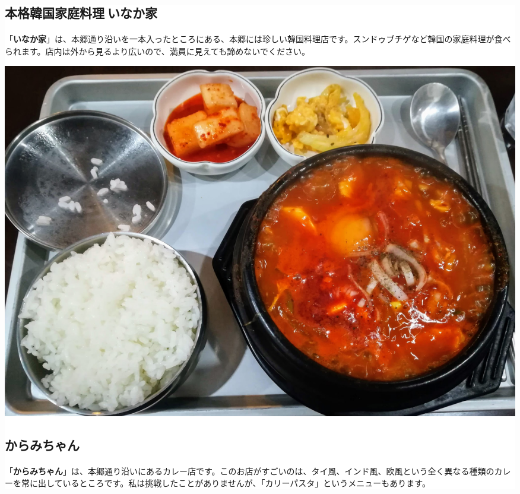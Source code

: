 ## 本格韓国家庭料理 いなか家
「**いなか家**」は、本郷通り沿いを一本入ったところにある、本郷には珍しい韓国料理店です。スンドゥブチゲなど韓国の家庭料理が食べられます。店内は外から見るより広いので、満員に見えても諦めないでください。

![](figs/inaka.jpg)

## からみちゃん
「**からみちゃん**」は、本郷通り沿いにあるカレー店です。このお店がすごいのは、タイ風、インド風、欧風という全く異なる種類のカレーを常に出しているところです。私は挑戦したことがありませんが、「カリーパスタ」というメニューもあります。

